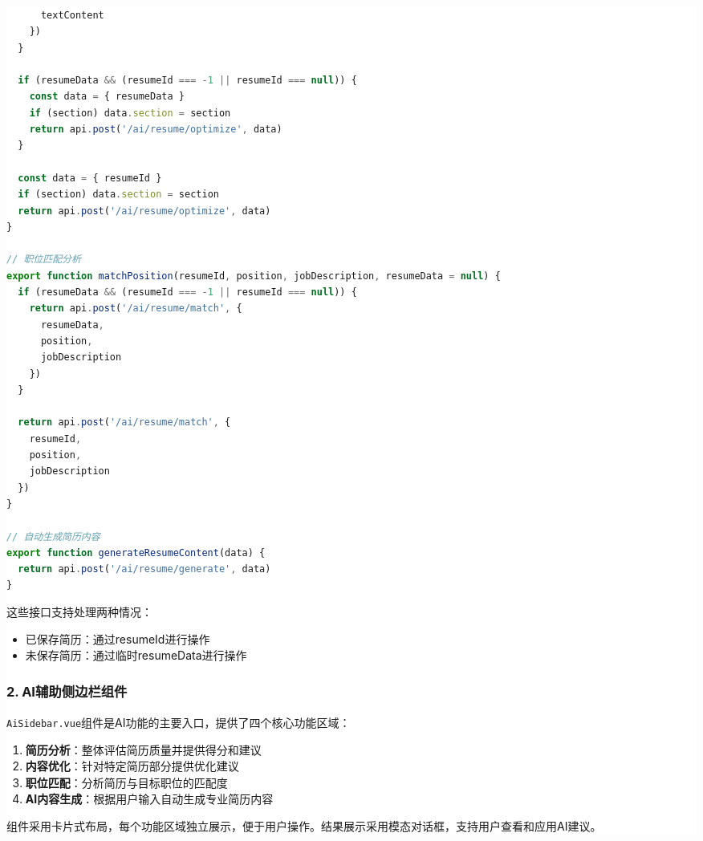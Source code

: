 ```javascript
      textContent
    })
  }
  
  if (resumeData && (resumeId === -1 || resumeId === null)) {
    const data = { resumeData }
    if (section) data.section = section
    return api.post('/ai/resume/optimize', data)
  }
  
  const data = { resumeId }
  if (section) data.section = section
  return api.post('/ai/resume/optimize', data)
}

// 职位匹配分析
export function matchPosition(resumeId, position, jobDescription, resumeData = null) {
  if (resumeData && (resumeId === -1 || resumeId === null)) {
    return api.post('/ai/resume/match', {
      resumeData,
      position,
      jobDescription
    })
  }
  
  return api.post('/ai/resume/match', {
    resumeId,
    position,
    jobDescription
  })
}

// 自动生成简历内容
export function generateResumeContent(data) {
  return api.post('/ai/resume/generate', data)
}
```

这些接口支持处理两种情况：
- 已保存简历：通过resumeId进行操作
- 未保存简历：通过临时resumeData进行操作

### 2. AI辅助侧边栏组件

`AiSidebar.vue`组件是AI功能的主要入口，提供了四个核心功能区域：

1. **简历分析**：整体评估简历质量并提供得分和建议
2. **内容优化**：针对特定简历部分提供优化建议
3. **职位匹配**：分析简历与目标职位的匹配度
4. **AI内容生成**：根据用户输入自动生成专业简历内容

组件采用卡片式布局，每个功能区域独立展示，便于用户操作。结果展示采用模态对话框，支持用户查看和应用AI建议。

